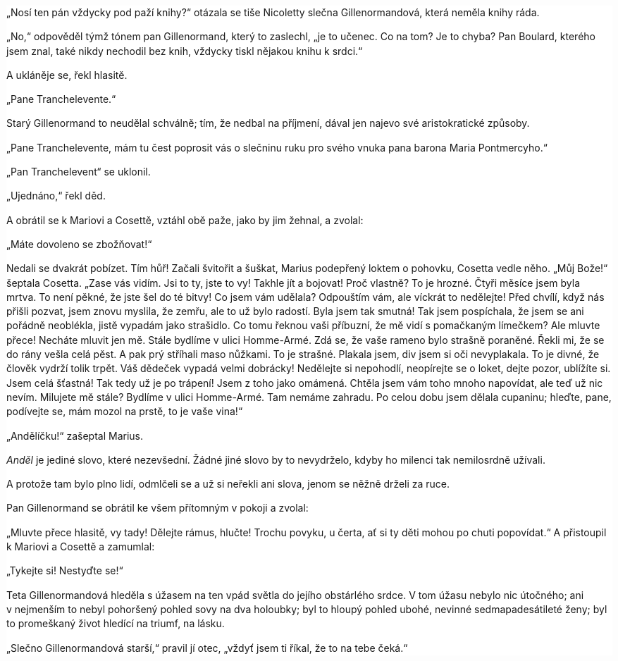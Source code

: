 „Nosí ten pán vždycky pod paží knihy?“ otázala se tiše Nicoletty slečna Gillenormandová, která neměla knihy ráda.

„No,“ odpověděl týmž tónem pan Gillenormand, který to zaslechl, „je to učenec. Co na tom? Je to chyba? Pan Boulard, kterého jsem znal, také nikdy nechodil bez knih, vždycky tiskl nějakou knihu k srdci.“

A ukláněje se, řekl hlasitě.

„Pane Tranchelevente.“

Starý Gillenormand to neudělal schválně; tím, že nedbal na příjmení, dával jen najevo své aristokratické způsoby.

„Pane Tranchelevente, mám tu čest poprosit vás o slečninu ruku pro svého vnuka pana barona Maria Pontmercyho.“

„Pan Tranchelevent“ se uklonil.

„Ujednáno,“ řekl děd.

A obrátil se k Mariovi a Cosettě, vztáhl obě paže, jako by jim žehnal, a zvolal:

„Máte dovoleno se zbožňovat!“

Nedali se dvakrát pobízet. Tím hůř! Začali švitořit a šuškat, Marius podepřený loktem o pohovku, Cosetta vedle něho. „Můj Bože!“ šeptala Cosetta. „Zase vás vidím. Jsi to ty, jste to vy! Takhle jít a bojovat! Proč vlastně? To je hrozné. Čtyři měsíce jsem byla mrtva. To není pěkné, že jste šel do té bitvy! Co jsem vám udělala? Odpouštím vám, ale víckrát to nedělejte! Před chvílí, když nás přišli pozvat, jsem znovu myslila, že zemřu, ale to už bylo radostí. Byla jsem tak smutná! Tak jsem pospíchala, že jsem se ani pořádně neoblékla, jistě vypadám jako strašidlo. Co tomu řeknou vaši příbuzní, že mě vidí s pomačkaným límečkem? Ale mluvte přece! Necháte mluvit jen mě. Stále bydlíme v ulici Homme-Armé. Zdá se, že vaše rameno bylo strašně poraněné. Řekli mi, že se do rány vešla celá pěst. A pak prý stříhali maso nůžkami. To je strašné. Plakala jsem, div jsem si oči nevyplakala. To je divné, že člověk vydrží tolik trpět. Váš dědeček vypadá velmi dobrácky! Nedělejte si nepohodlí, neopírejte se o loket, dejte pozor, ublížíte si. Jsem celá šťastná! Tak tedy už je po trápení! Jsem z toho jako omámená. Chtěla jsem vám toho mnoho napovídat, ale teď už nic nevím. Milujete mě stále? Bydlíme v ulici Homme-Armé. Tam nemáme zahradu. Po celou dobu jsem dělala cupaninu; hleďte, pane, podívejte se, mám mozol na prstě, to je vaše vina!“

„Andělíčku!“ zašeptal Marius.

_Anděl_ je jediné slovo, které nezevšední. Žádné jiné slovo by to nevydrželo, kdyby ho milenci tak nemilosrdně užívali.

A protože tam bylo plno lidí, odmlčeli se a už si neřekli ani slova, jenom se něžně drželi za ruce.

Pan Gillenormand se obrátil ke všem přítomným v pokoji a zvolal:

„Mluvte přece hlasitě, vy tady! Dělejte rámus, hlučte! Trochu povyku, u čerta, ať si ty děti mohou po chuti popovídat.“ A přistoupil k Mariovi a Cosettě a zamumlal:

„Tykejte si! Nestyďte se!“

Teta Gillenormandová hleděla s úžasem na ten vpád světla do jejího obstárlého srdce. V tom úžasu nebylo nic útočného; ani v nejmenším to nebyl pohoršený pohled sovy na dva holoubky; byl to hloupý pohled ubohé, nevinné sedmapadesátileté ženy; byl to promeškaný život hledící na triumf, na lásku.

„Slečno Gillenormandová starší,“ pravil jí otec, „vždyť jsem ti říkal, že to na tebe čeká.“
